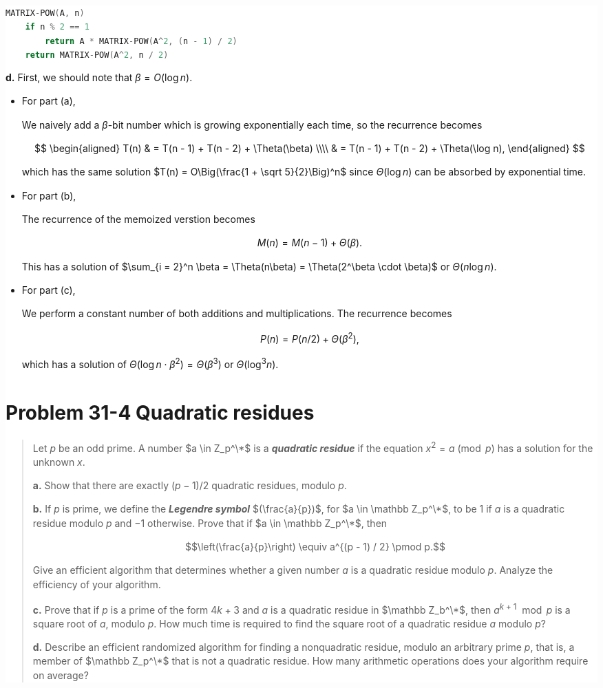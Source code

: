 ```cpp
MATRIX-POW(A, n)
    if n % 2 == 1
        return A * MATRIX-POW(A^2, (n - 1) / 2)
    return MATRIX-POW(A^2, n / 2)
```

**d.** First, we should note that $\beta = O(\log n)$.

- For part (a),

    We naively add a $\beta$-bit number which is growing exponentially each time, so the recurrence becomes

    $$
    \begin{aligned}
    T(n) & = T(n - 1) + T(n - 2) + \Theta(\beta) \\\\
         & = T(n - 1) + T(n - 2) + \Theta(\log n),
    \end{aligned}
    $$

    which has the same solution $T(n) = O\Big(\frac{1 + \sqrt 5}{2}\Big)^n$ since $\Theta(\log n)$ can be absorbed by exponential time.

- For part (b),

    The recurrence of the memoized verstion becomes

    $$M(n) = M(n - 1) + \Theta(\beta).$$

    This has a solution of $\sum_{i = 2}^n \beta = \Theta(n\beta) = \Theta(2^\beta \cdot \beta)$ or $\Theta(n \log n)$.

- For part (c),

    We perform a constant number of both additions and multiplications. The recurrence becomes

    $$P(n) = P(n / 2) + \Theta(\beta^2),$$

    which has a solution of $\Theta(\log n \cdot \beta^2) = \Theta(\beta^3)$ or $\Theta(\log^3 n)$.


# Problem 31-4 Quadratic residues

> Let $p$ be an odd prime. A number $a \in Z_p^\*$ is a **_quadratic residue_** if the equation $x^2 = a \pmod p$ has a solution for the unknown $x$.
>
> **a.** Show that there are exactly $(p - 1) / 2$ quadratic residues, modulo $p$.
>
> **b.** If $p$ is prime, we define the **_Legendre symbol_** $(\frac{a}{p})$, for $a \in \mathbb Z_p^\*$, to be $1$ if $a$ is a quadratic residue modulo $p$ and $-1$ otherwise. Prove that if $a \in \mathbb Z_p^\*$, then
>
> $$\left(\frac{a}{p}\right) \equiv a^{(p - 1) / 2} \pmod p.$$
>
> Give an efficient algorithm that determines whether a given number $a$ is a quadratic residue modulo $p$. Analyze the efficiency of your algorithm.
>
> **c.** Prove that if $p$ is a prime of the form $4k + 3$ and $a$ is a quadratic residue in $\mathbb Z_b^\*$, then $a^{k + 1} \mod p$ is a square root of $a$, modulo $p$. How much time is required to find the square root of a quadratic residue $a$ modulo $p$?
>
> **d.** Describe an efficient randomized algorithm for finding a nonquadratic residue, modulo an arbitrary prime $p$, that is, a member of $\mathbb Z_p^\*$ that is not a quadratic residue. How many arithmetic operations does your algorithm require on average?
